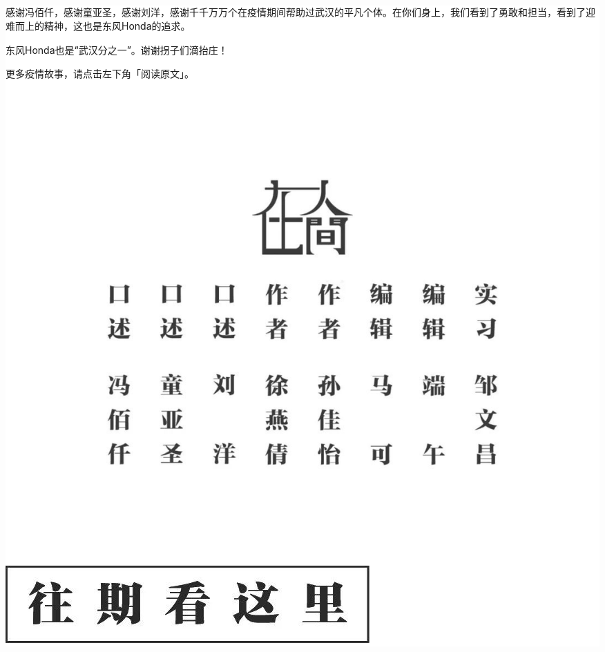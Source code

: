 感谢冯佰仟，感谢童亚圣，感谢刘洋，感谢千千万万个在疫情期间帮助过武汉的平凡个体。在你们身上，我们看到了勇敢和担当，看到了迎难而上的精神，这也是东风Honda的追求。

  

东风Honda也是“武汉分之一”。谢谢拐子们滴抬庄！

  

更多疫情故事，请点击左下角「阅读原文」。

![](/images/post/c51bbd655bb75189c43c716f5369036d.jpg)

![](/images/post/60aa30ad296c6e98e7bda513eb1ff45f.jpg)  

  